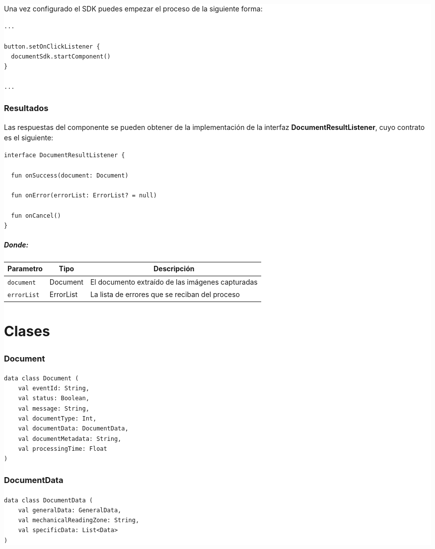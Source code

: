 Una vez configurado el SDK puedes empezar el proceso de la siguiente forma:

```
...

button.setOnClickListener {  
  documentSdk.startComponent()  
}

...
```

### Resultados

Las respuestas del componente se pueden obtener de la implementación de la interfaz **DocumentResultListener**, cuyo contrato es el siguiente:

```
interface DocumentResultListener {

  fun onSuccess(document: Document)  

  fun onError(errorList: ErrorList? = null)  

  fun onCancel()
}
```

##### Donde:

|    Parametro            |Tipo                          |Descripción                         |
|----------------|-------------------------------|-----------------------------|
|`document`|Document            |El documento extraído de las imágenes capturadas      |
|`errorList`          |ErrorList            |La lista de errores que se reciban del proceso            |

# Clases

### Document
```
data class Document (  
    val eventId: String,  
    val status: Boolean,  
    val message: String,  
    val documentType: Int,  
    val documentData: DocumentData,  
    val documentMetadata: String,  
    val processingTime: Float
)
```
### DocumentData
```
data class DocumentData (
    val generalData: GeneralData,  
    val mechanicalReadingZone: String,  
    val specificData: List<Data>
)
```
